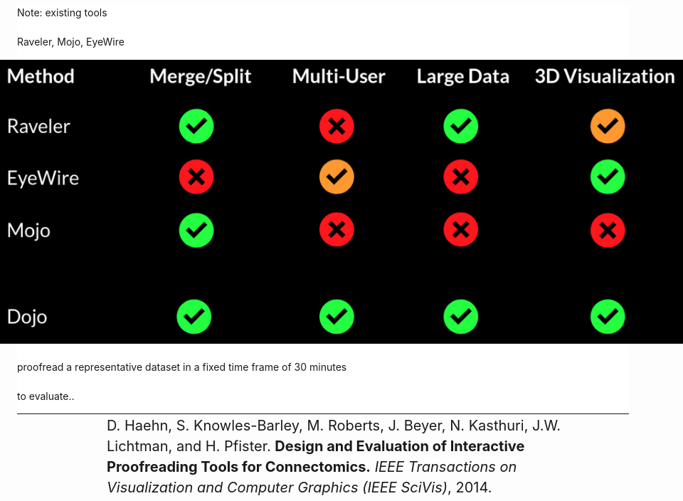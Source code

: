 <img src='related_work_dojo/overview2.png' style='position:fixed;top:100px;left:0px;z-index: 4' class='myimg fragment fade-in' data-fragment-index="2">

Note: existing tools<br><br>Raveler, Mojo, EyeWire<br><br>limitations<br><br>we created Dojo

---

<iframe id='gp0' style='position:fixed; top:0px; left:0px; width:100%; height:100%;' data-src='http://localhost:1337/dojo/'></iframe>

<span style='position:absolute;z-index:1000;font-size:20px;top:600px;left:150px;width:650px'>D. Haehn, S. Knowles-Barley, M. Roberts, J. Beyer, N. Kasthuri, J.W. Lichtman, and H. Pfister. <b>Design and Evaluation of Interactive Proofreading Tools for Connectomics.</b> <i>IEEE Transactions on Visualization and Computer Graphics (IEEE SciVis)</i>, 2014.</span>

Note: Dojo Live Demo... <br><br>to evaluate we created a quantitative user study

---

Raveler vs. Mojo vs. Dojo<br><br>
<span class='fragment fade-in' data-fragment-index="2">30 Participants (17 female, avg. 27 years)</span>
<br><br>
<span class='fragment fade-in' data-fragment-index="3">Small Dataset (400x400x10 voxels)
</span>
<br><br>
<span class='fragment fade-in' data-fragment-index="4">Fixed Timeframe (30 minutes)</span>

Note: between subjects user study<br><br>from all walks of life<br><br>proofread a representative dataset in a fixed time frame of 30 minutes<br><br>to evaluate..

---
